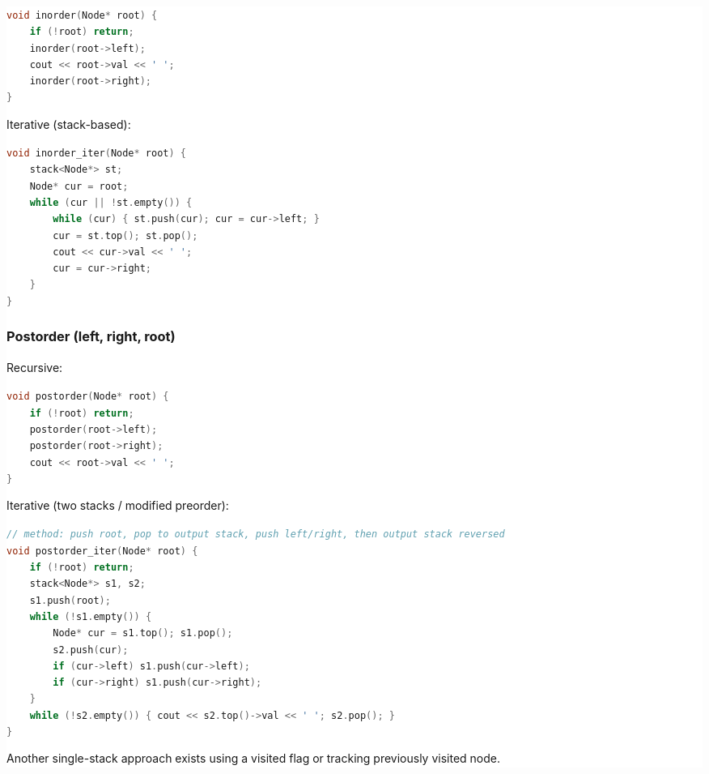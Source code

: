 ```cpp
void inorder(Node* root) {
    if (!root) return;
    inorder(root->left);
    cout << root->val << ' ';
    inorder(root->right);
}
```

Iterative (stack-based):

```cpp
void inorder_iter(Node* root) {
    stack<Node*> st;
    Node* cur = root;
    while (cur || !st.empty()) {
        while (cur) { st.push(cur); cur = cur->left; }
        cur = st.top(); st.pop();
        cout << cur->val << ' ';
        cur = cur->right;
    }
}
```

### Postorder (left, right, root)

Recursive:

```cpp
void postorder(Node* root) {
    if (!root) return;
    postorder(root->left);
    postorder(root->right);
    cout << root->val << ' ';
}
```

Iterative (two stacks / modified preorder):

```cpp
// method: push root, pop to output stack, push left/right, then output stack reversed
void postorder_iter(Node* root) {
    if (!root) return;
    stack<Node*> s1, s2;
    s1.push(root);
    while (!s1.empty()) {
        Node* cur = s1.top(); s1.pop();
        s2.push(cur);
        if (cur->left) s1.push(cur->left);
        if (cur->right) s1.push(cur->right);
    }
    while (!s2.empty()) { cout << s2.top()->val << ' '; s2.pop(); }
}
```

Another single-stack approach exists using a visited flag or tracking previously visited node.
